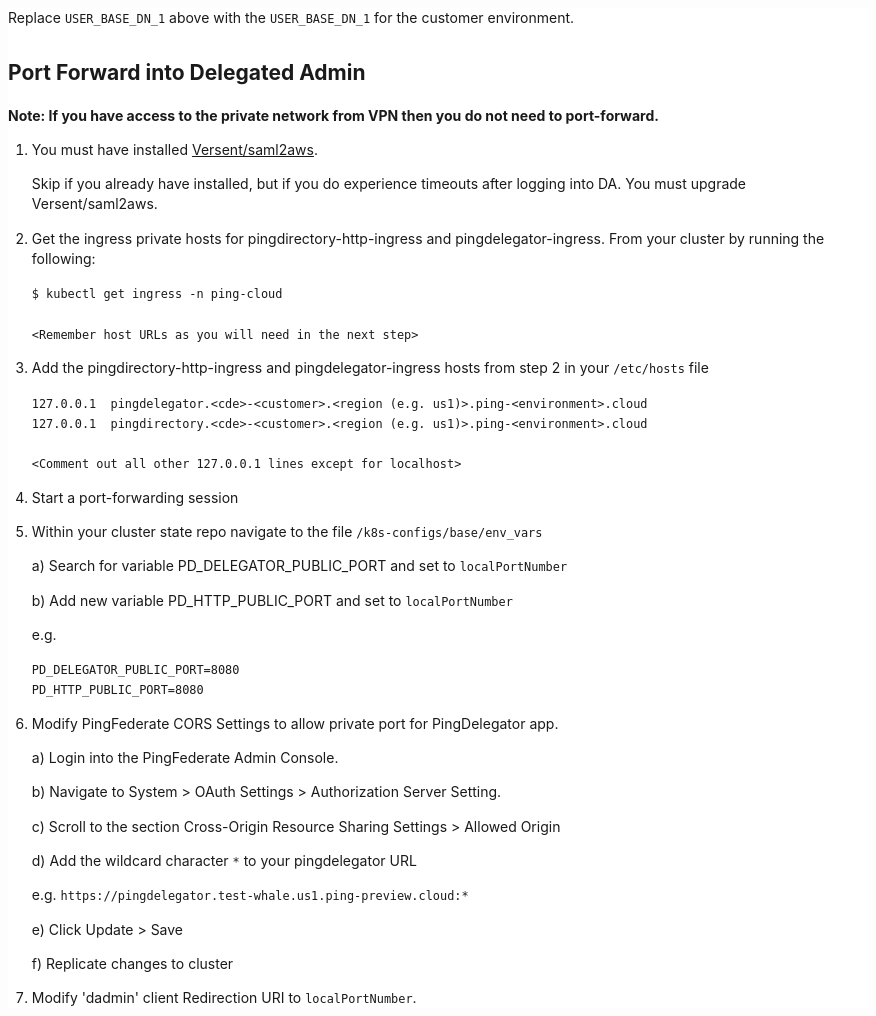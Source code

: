 Replace `USER_BASE_DN_1` above with the `USER_BASE_DN_1` for the customer environment.

## Port Forward into Delegated Admin

**Note: If you have access to the private network from VPN then you do not need to port-forward.**

1. You must have installed [Versent/saml2aws](https://github.com/Versent/saml2aws).

   Skip if you already have installed, but if you do experience timeouts after logging into DA. You must upgrade Versent/saml2aws.

2. Get the ingress private hosts for pingdirectory-http-ingress and pingdelegator-ingress. From your cluster by running the following:
   ```shell
   $ kubectl get ingress -n ping-cloud

   <Remember host URLs as you will need in the next step>
   ```

3. Add  the pingdirectory-http-ingress and pingdelegator-ingress hosts from step 2 in your `/etc/hosts` file
  
   ```
   127.0.0.1  pingdelegator.<cde>-<customer>.<region (e.g. us1)>.ping-<environment>.cloud
   127.0.0.1  pingdirectory.<cde>-<customer>.<region (e.g. us1)>.ping-<environment>.cloud

   <Comment out all other 127.0.0.1 lines except for localhost>
   ```

4. Start a port-forwarding session
   
5. Within your cluster state repo navigate to the file `/k8s-configs/base/env_vars`
   
   a) Search for variable PD_DELEGATOR_PUBLIC_PORT and set to `localPortNumber`
   
   b) Add new variable PD_HTTP_PUBLIC_PORT and set to `localPortNumber`

   e.g.
   ```
   PD_DELEGATOR_PUBLIC_PORT=8080
   PD_HTTP_PUBLIC_PORT=8080
   ```

6. Modify PingFederate CORS Settings to allow private port for PingDelegator app.
   
   a) Login into the PingFederate Admin Console. 
   
   b) Navigate to System > OAuth Settings > Authorization Server Setting.
   
   c) Scroll to the section Cross-Origin Resource Sharing Settings > Allowed Origin
   
   d) Add the wildcard character `*` to your pingdelegator URL 
      
      e.g. `https://pingdelegator.test-whale.us1.ping-preview.cloud:*`

   e) Click Update > Save

   f) Replicate changes to cluster

7. Modify 'dadmin' client Redirection URI to `localPortNumber`.
